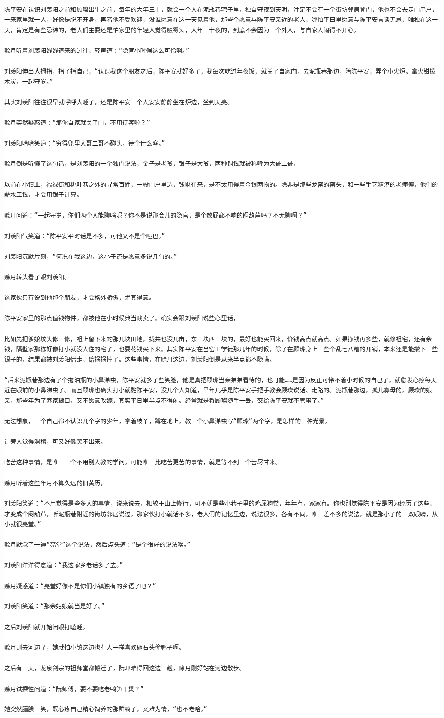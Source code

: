     陈平安在认识刘羡阳之前和顾璨出生之前，每年的大年三十，就会一个人在泥瓶巷宅子里，独自守夜到天明，注定不会有一个街坊邻居登门，他也不会去走门串户，一来家里就一人，好像是脱不开身，再者他不受欢迎，没谁愿意在这一天见着他，那些个愿意与陈平安亲近的老人，哪怕平日里愿意与陈平安言谈无忌，唯独在这一天，肯定是有些忌讳的，老人们主要还是怕家里的年轻人觉得触霉头，大年三十夜的，到底不会因为一个外人，与自家人闹得不开心。

    赊月听着刘羡阳娓娓道来的过往，轻声道：“隐官小时候这么可怜啊。”

    刘羡阳伸出大拇指，指了指自己，“认识我这个朋友之后，陈平安就好多了，我每次吃过年夜饭，就关了自家门，去泥瓶巷那边，陪陈平安，弄个小火炉，拿火钳拨木炭，一起守岁。”

    其实刘羡阳往往很早就呼呼大睡了，还是陈平安一个人安安静静坐在炉边，坐到天亮。

    赊月突然疑惑道：“那你自家就关了门，不用待客啦？”

    刘羡阳哈哈笑道：“穷得兜里大哥二哥不碰头，待个什么客。”

    赊月倒是听懂了这句话，是刘羡阳的一个独门说法，金子是老爷，银子是大爷，两种铜钱就被称呼为大哥二哥，

    以前在小镇上，福禄街和桃叶巷之外的寻常百姓，一般门户里边，钱财往来，是不太用得着金银两物的。除非是那些龙窑的窑头，和一些手艺精湛的老师傅，他们的薪水工钱，才会用银子计算。

    赊月问道：“一起守岁，你们两个人能聊啥呢？你不是说那会儿的隐官，是个放屁都不响的闷葫芦吗？不无聊啊？”

    刘羡阳气笑道：“陈平安平时话是不多，可他又不是个哑巴。”

    刘羡阳沉默片刻，“何况在我这边，这小子还是愿意多说几句的。”

    赊月转头看了眼刘羡阳。

    这家伙只有说到他那个朋友，才会格外骄傲，尤其得意。

    陈平安家里的那点值钱物件，都被他在小时候典当贱卖了。确实会跟刘羡阳说些心里话，

    比如先把爹娘坟头修一修，祖上留下来的那几块田地，拢共也没几亩，东一块西一块的，最好也能买回来，价钱高点就高点。如果挣钱再多些，就修祖宅，还有余钱，隔壁家那栋好像打小就没人住的宅子，也要花钱买下来。其实陈平安在当窑工学徒那几年的时候，除了在顾璨身上一些个乱七八糟的开销，本来还是能攒下一些银子的，结果都被刘羡阳借走，给祸祸掉了。这些事情，在赊月这边，刘羡阳倒是从来半点都不隐瞒。

    “后来泥瓶巷那边有了个拖油瓶的小鼻涕虫，陈平安就多了些笑脸，他是真把顾璨当亲弟弟看待的，也可能……是因为反正可怜不着小时候的自己了，就愈发心疼每天近在眼前的小鼻涕虫了。而且顾璨也确实打小就黏陈平安，没几个人知道，早年几乎是陈平安手把手教会顾璨说话、走路的。泥瓶巷那边，孤儿寡母的，顾璨的娘亲，那些年为了养家糊口，又不愿意改嫁，其实平日里半点不得闲。经常就是将顾璨随手一丢，交给陈平安就不管事了。”

    无法想象，一个自己都不认识几个字的少年，拿着枝丫，蹲在地上，教一个小鼻涕虫写“顾璨”两个字，是怎样的一种光景。

    让旁人觉得滑稽，可又好像笑不出来。

    吃苦这种事情，是唯一一个不用别人教的学问。可能唯一比吃苦更苦的事情，就是等不到一个苦尽甘来。

    赊月听着这些年月不算久远的旧黄历，

    刘羡阳笑道：“不用觉得是些多大的事情，说来说去，相较于山上修行，可不就是些小巷子里的鸡屎狗粪，年年有，家家有。你也别觉得陈平安是因为经历了这些，才变成个闷葫芦，听泥瓶巷附近的街坊邻居说过，那家伙打小就话不多，老人们的记忆里边，说法很多，各有不同，唯一差不多的说法，就是那小子的一双眼睛，从小就很亮堂。”

    赊月默念了一遍“亮堂”这个说法，然后点头道：“是个很好的说法唉。”

    刘羡阳洋洋得意道：“我这家乡老话多了去。”

    赊月疑惑道：“亮堂好像不是你们小镇独有的乡语了吧？”

    刘羡阳笑道：“那余姑娘就当是好了。”

    之后刘羡阳就开始闭眼打瞌睡。

    赊月则去河边了，她就怕小镇这边也有人一样喜欢砸石头偷鸭子啊。

    之后有一天，龙泉剑宗的祖师堂都搬迁了，阮邛难得回这边一趟，赊月刚好站在河边散步。

    赊月试探性问道：“阮师傅，要不要吃老鸭笋干煲？”

    她突然腼腆一笑，既心疼自己精心饲养的那群鸭子，又难为情，“也不老哈。”
